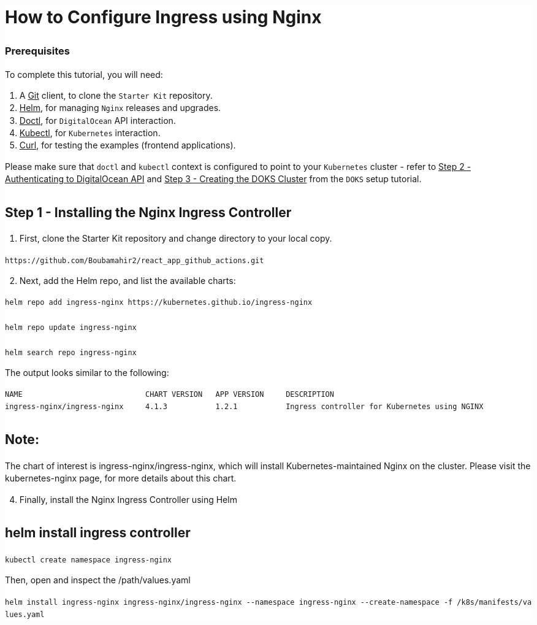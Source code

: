 # How to Configure Ingress using Nginx

### Prerequisites
To complete this tutorial, you will need:
1. A [Git](https://git-scm.com/downloads) client, to clone the `Starter Kit` repository.
2. [Helm](https://www.helm.sh), for managing `Nginx` releases and upgrades.
3. [Doctl](https://github.com/digitalocean/doctl/releases), for `DigitalOcean` API interaction.
4. [Kubectl](https://kubernetes.io/docs/tasks/tools), for `Kubernetes` interaction.
5. [Curl](https://curl.se/download.html), for testing the examples (frontend applications).

Please make sure that `doctl` and `kubectl` context is configured to point to your `Kubernetes` cluster - refer to [Step 2 - Authenticating to DigitalOcean API](../01-setup-DOKS/README.md#step-2---authenticating-to-digitalocean-api) and [Step 3 - Creating the DOKS Cluster](../01-setup-DOKS/README.md#step-3---creating-the-doks-cluster) from the `DOKS` setup tutorial.

## Step 1 - Installing the Nginx Ingress Controller
1. First, clone the Starter Kit repository and change directory to your local copy.
```
https://github.com/Boubamahir2/react_app_github_actions.git
```

2. Next, add the Helm repo, and list the available charts:
```
helm repo add ingress-nginx https://kubernetes.github.io/ingress-nginx

helm repo update ingress-nginx

helm search repo ingress-nginx
```

The output looks similar to the following:
```
NAME                            CHART VERSION   APP VERSION     DESCRIPTION
ingress-nginx/ingress-nginx     4.1.3           1.2.1           Ingress controller for Kubernetes using NGINX
```

## Note:

The chart of interest is ingress-nginx/ingress-nginx, which will install Kubernetes-maintained Nginx on the cluster. Please visit the kubernetes-nginx page, for more details about this chart.

4. Finally, install the Nginx Ingress Controller using Helm
## helm install ingress controller
```
kubectl create namespace ingress-nginx
```

Then, open and inspect the /path/values.yaml
```
helm install ingress-nginx ingress-nginx/ingress-nginx --namespace ingress-nginx --create-namespace -f /k8s/manifests/values.yaml
```
